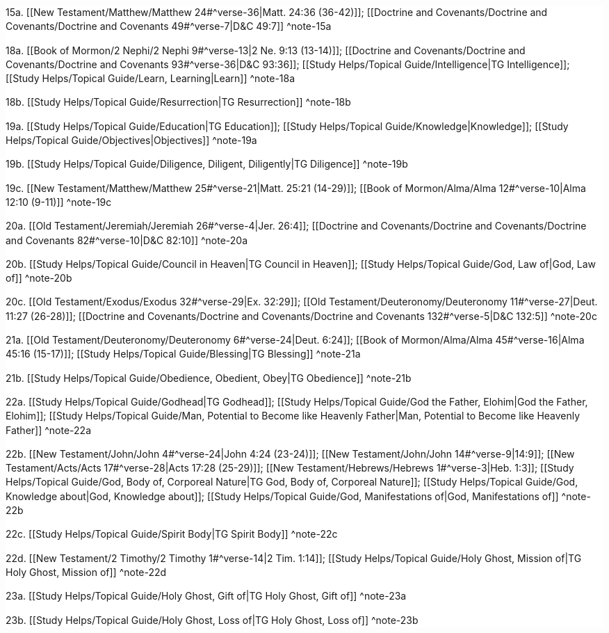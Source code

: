 15a. [[New Testament/Matthew/Matthew 24#^verse-36|Matt. 24:36 (36-42)]]; [[Doctrine and Covenants/Doctrine and Covenants/Doctrine and Covenants 49#^verse-7|D&C 49:7]] ^note-15a

18a. [[Book of Mormon/2 Nephi/2 Nephi 9#^verse-13|2 Ne. 9:13 (13-14)]]; [[Doctrine and Covenants/Doctrine and Covenants/Doctrine and Covenants 93#^verse-36|D&C 93:36]]; [[Study Helps/Topical Guide/Intelligence|TG Intelligence]]; [[Study Helps/Topical Guide/Learn, Learning|Learn]] ^note-18a

18b. [[Study Helps/Topical Guide/Resurrection|TG Resurrection]] ^note-18b

19a. [[Study Helps/Topical Guide/Education|TG Education]]; [[Study Helps/Topical Guide/Knowledge|Knowledge]]; [[Study Helps/Topical Guide/Objectives|Objectives]] ^note-19a

19b. [[Study Helps/Topical Guide/Diligence, Diligent, Diligently|TG Diligence]] ^note-19b

19c. [[New Testament/Matthew/Matthew 25#^verse-21|Matt. 25:21 (14-29)]]; [[Book of Mormon/Alma/Alma 12#^verse-10|Alma 12:10 (9-11)]] ^note-19c

20a. [[Old Testament/Jeremiah/Jeremiah 26#^verse-4|Jer. 26:4]]; [[Doctrine and Covenants/Doctrine and Covenants/Doctrine and Covenants 82#^verse-10|D&C 82:10]] ^note-20a

20b. [[Study Helps/Topical Guide/Council in Heaven|TG Council in Heaven]]; [[Study Helps/Topical Guide/God, Law of|God, Law of]] ^note-20b

20c. [[Old Testament/Exodus/Exodus 32#^verse-29|Ex. 32:29]]; [[Old Testament/Deuteronomy/Deuteronomy 11#^verse-27|Deut. 11:27 (26-28)]]; [[Doctrine and Covenants/Doctrine and Covenants/Doctrine and Covenants 132#^verse-5|D&C 132:5]] ^note-20c

21a. [[Old Testament/Deuteronomy/Deuteronomy 6#^verse-24|Deut. 6:24]]; [[Book of Mormon/Alma/Alma 45#^verse-16|Alma 45:16 (15-17)]]; [[Study Helps/Topical Guide/Blessing|TG Blessing]] ^note-21a

21b. [[Study Helps/Topical Guide/Obedience, Obedient, Obey|TG Obedience]] ^note-21b

22a. [[Study Helps/Topical Guide/Godhead|TG Godhead]]; [[Study Helps/Topical Guide/God the Father, Elohim|God the Father, Elohim]]; [[Study Helps/Topical Guide/Man, Potential to Become like Heavenly Father|Man, Potential to Become like Heavenly Father]] ^note-22a

22b. [[New Testament/John/John 4#^verse-24|John 4:24 (23-24)]]; [[New Testament/John/John 14#^verse-9|14:9]]; [[New Testament/Acts/Acts 17#^verse-28|Acts 17:28 (25-29)]]; [[New Testament/Hebrews/Hebrews 1#^verse-3|Heb. 1:3]]; [[Study Helps/Topical Guide/God, Body of, Corporeal Nature|TG God, Body of, Corporeal Nature]]; [[Study Helps/Topical Guide/God, Knowledge about|God, Knowledge about]]; [[Study Helps/Topical Guide/God, Manifestations of|God, Manifestations of]] ^note-22b

22c. [[Study Helps/Topical Guide/Spirit Body|TG Spirit Body]] ^note-22c

22d. [[New Testament/2 Timothy/2 Timothy 1#^verse-14|2 Tim. 1:14]]; [[Study Helps/Topical Guide/Holy Ghost, Mission of|TG Holy Ghost, Mission of]] ^note-22d

23a. [[Study Helps/Topical Guide/Holy Ghost, Gift of|TG Holy Ghost, Gift of]] ^note-23a

23b. [[Study Helps/Topical Guide/Holy Ghost, Loss of|TG Holy Ghost, Loss of]] ^note-23b